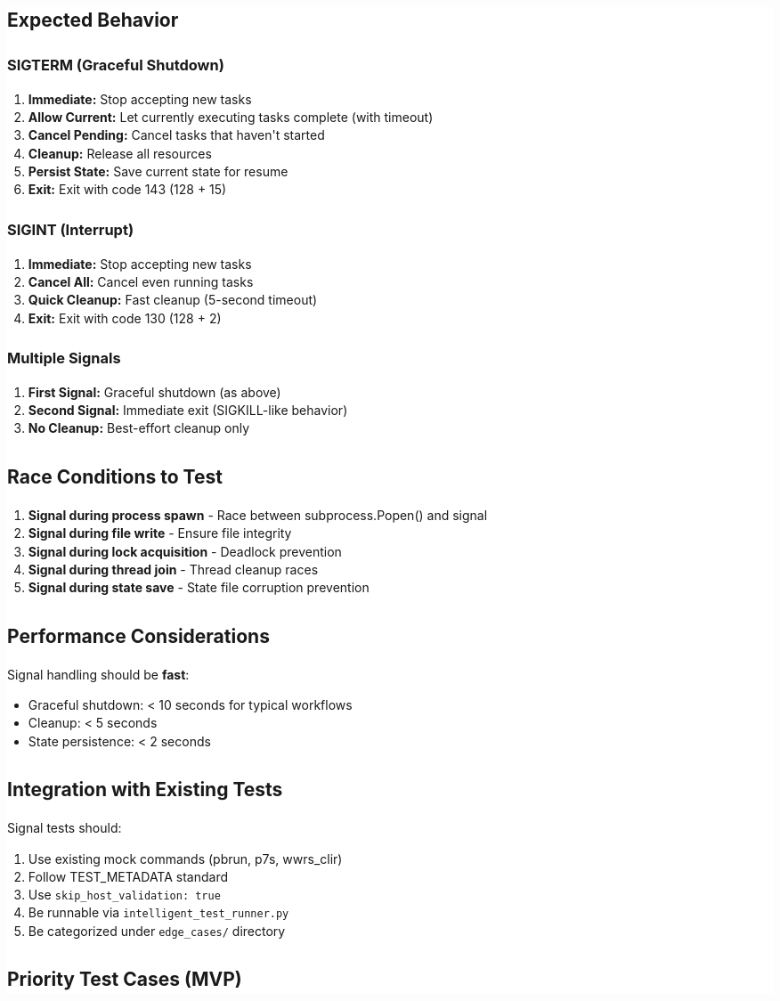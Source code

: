 ## Expected Behavior

### SIGTERM (Graceful Shutdown)

1. **Immediate:** Stop accepting new tasks
2. **Allow Current:** Let currently executing tasks complete (with timeout)
3. **Cancel Pending:** Cancel tasks that haven't started
4. **Cleanup:** Release all resources
5. **Persist State:** Save current state for resume
6. **Exit:** Exit with code 143 (128 + 15)

### SIGINT (Interrupt)

1. **Immediate:** Stop accepting new tasks
2. **Cancel All:** Cancel even running tasks
3. **Quick Cleanup:** Fast cleanup (5-second timeout)
4. **Exit:** Exit with code 130 (128 + 2)

### Multiple Signals

1. **First Signal:** Graceful shutdown (as above)
2. **Second Signal:** Immediate exit (SIGKILL-like behavior)
3. **No Cleanup:** Best-effort cleanup only

## Race Conditions to Test

1. **Signal during process spawn** - Race between subprocess.Popen() and signal
2. **Signal during file write** - Ensure file integrity
3. **Signal during lock acquisition** - Deadlock prevention
4. **Signal during thread join** - Thread cleanup races
5. **Signal during state save** - State file corruption prevention

## Performance Considerations

Signal handling should be **fast**:
- Graceful shutdown: < 10 seconds for typical workflows
- Cleanup: < 5 seconds
- State persistence: < 2 seconds

## Integration with Existing Tests

Signal tests should:
1. Use existing mock commands (pbrun, p7s, wwrs_clir)
2. Follow TEST_METADATA standard
3. Use `skip_host_validation: true`
4. Be runnable via `intelligent_test_runner.py`
5. Be categorized under `edge_cases/` directory

## Priority Test Cases (MVP)
